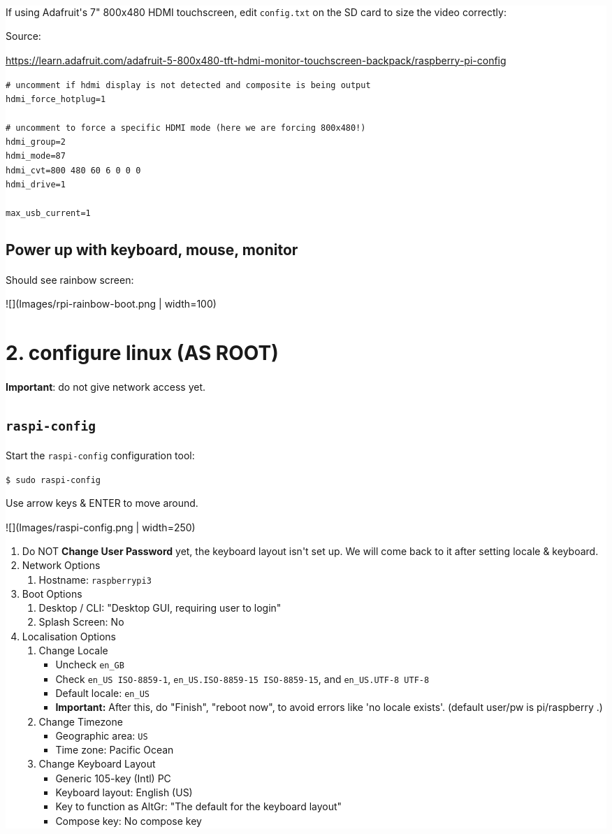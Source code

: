 If using Adafruit's 7" 800x480 HDMI touchscreen, edit `config.txt` on the SD card to size the video correctly:

Source:

https://learn.adafruit.com/adafruit-5-800x480-tft-hdmi-monitor-touchscreen-backpack/raspberry-pi-config

    # uncomment if hdmi display is not detected and composite is being output
    hdmi_force_hotplug=1
     
    # uncomment to force a specific HDMI mode (here we are forcing 800x480!)
    hdmi_group=2
    hdmi_mode=87
    hdmi_cvt=800 480 60 6 0 0 0
    hdmi_drive=1
     
    max_usb_current=1

## Power up with keyboard, mouse, monitor

Should see rainbow screen:

![](Images/rpi-rainbow-boot.png | width=100)

# 2. configure linux (AS ROOT)

**Important**: do not give network access yet.

## `raspi-config`

Start the `raspi-config` configuration tool:

    $ sudo raspi-config

Use arrow keys & ENTER to move around.

![](Images/raspi-config.png | width=250)

1. Do NOT **Change User Password** yet, the keyboard layout isn't set up. We will come back to it after setting locale & keyboard.
2. Network Options
    1. Hostname: `raspberrypi3`
3. Boot Options
    1. Desktop / CLI: "Desktop GUI, requiring user to login"
    3. Splash Screen: No
4. Localisation Options
    1. Change Locale
        - Uncheck `en_GB`
        - Check `en_US ISO-8859-1`, `en_US.ISO-8859-15 ISO-8859-15`, and `en_US.UTF-8 UTF-8`   
        - Default locale: `en_US`
        - **Important:** After this, do "Finish", "reboot now", to avoid errors like 'no locale exists'. (default user/pw is pi/raspberry .)
    2. Change Timezone
        - Geographic area: `US`
        - Time zone: Pacific Ocean
    3. Change Keyboard Layout
        - Generic 105-key (Intl) PC
        - Keyboard layout: English (US)
        - Key to function as AltGr: "The default for the keyboard layout"
        - Compose key: No compose key